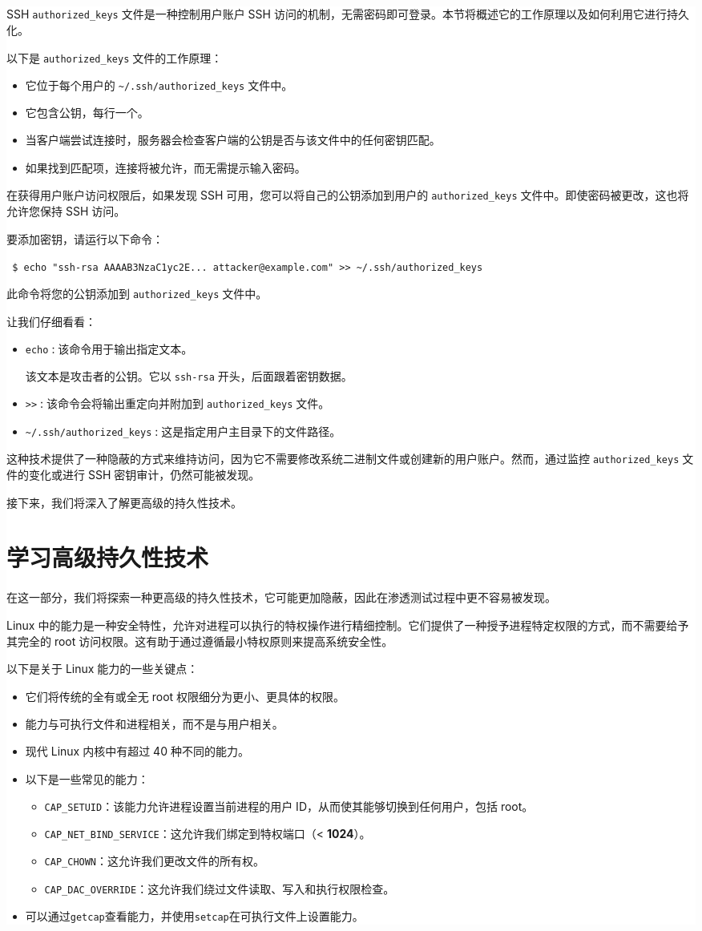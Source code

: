 SSH `authorized_keys` 文件是一种控制用户账户 SSH 访问的机制，无需密码即可登录。本节将概述它的工作原理以及如何利用它进行持久化。

以下是 `authorized_keys` 文件的工作原理：

+   它位于每个用户的 `~/.ssh/authorized_keys` 文件中。

+   它包含公钥，每行一个。

+   当客户端尝试连接时，服务器会检查客户端的公钥是否与该文件中的任何密钥匹配。

+   如果找到匹配项，连接将被允许，而无需提示输入密码。

在获得用户账户访问权限后，如果发现 SSH 可用，您可以将自己的公钥添加到用户的 `authorized_keys` 文件中。即使密码被更改，这也将允许您保持 SSH 访问。

要添加密钥，请运行以下命令：

```
 $ echo "ssh-rsa AAAAB3NzaC1yc2E... attacker@example.com" >> ~/.ssh/authorized_keys
```

此命令将您的公钥添加到 `authorized_keys` 文件中。

让我们仔细看看：

+   `echo` : 该命令用于输出指定文本。

    该文本是攻击者的公钥。它以 `ssh-rsa` 开头，后面跟着密钥数据。

+   `>>` : 该命令会将输出重定向并附加到 `authorized_keys` 文件。

+   `~/.ssh/authorized_keys` : 这是指定用户主目录下的文件路径。

这种技术提供了一种隐蔽的方式来维持访问，因为它不需要修改系统二进制文件或创建新的用户账户。然而，通过监控 `authorized_keys` 文件的变化或进行 SSH 密钥审计，仍然可能被发现。

接下来，我们将深入了解更高级的持久性技术。

# 学习高级持久性技术

在这一部分，我们将探索一种更高级的持久性技术，它可能更加隐蔽，因此在渗透测试过程中更不容易被发现。

Linux 中的能力是一种安全特性，允许对进程可以执行的特权操作进行精细控制。它们提供了一种授予进程特定权限的方式，而不需要给予其完全的 root 访问权限。这有助于通过遵循最小特权原则来提高系统安全性。

以下是关于 Linux 能力的一些关键点：

+   它们将传统的全有或全无 root 权限细分为更小、更具体的权限。

+   能力与可执行文件和进程相关，而不是与用户相关。

+   现代 Linux 内核中有超过 40 种不同的能力。

+   以下是一些常见的能力：

    +   `CAP_SETUID`：该能力允许进程设置当前进程的用户 ID，从而使其能够切换到任何用户，包括 root。

    +   `CAP_NET_BIND_SERVICE`：这允许我们绑定到特权端口（< **1024**）。

    +   `CAP_CHOWN`：这允许我们更改文件的所有权。

    +   `CAP_DAC_OVERRIDE`：这允许我们绕过文件读取、写入和执行权限检查。

+   可以通过`getcap`查看能力，并使用`setcap`在可执行文件上设置能力。
